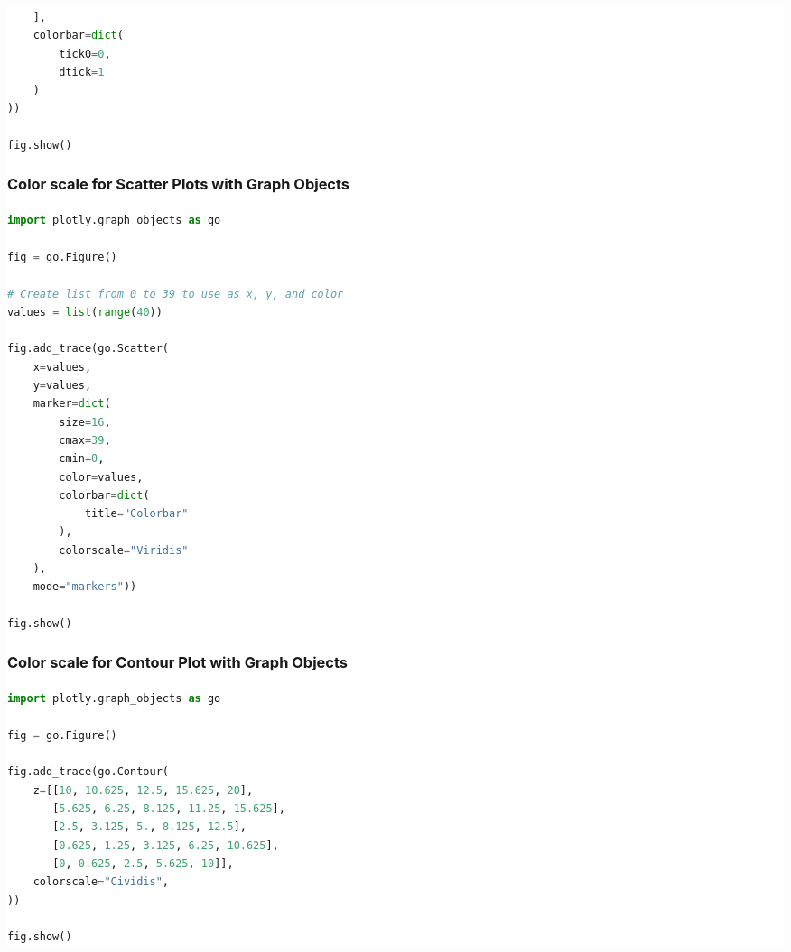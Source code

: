 ```python
    ],
    colorbar=dict(
        tick0=0,
        dtick=1
    )
))

fig.show()
```

### Color scale for Scatter Plots with Graph Objects

```python
import plotly.graph_objects as go

fig = go.Figure()

# Create list from 0 to 39 to use as x, y, and color
values = list(range(40))

fig.add_trace(go.Scatter(
    x=values,
    y=values,
    marker=dict(
        size=16,
        cmax=39,
        cmin=0,
        color=values,
        colorbar=dict(
            title="Colorbar"
        ),
        colorscale="Viridis"
    ),
    mode="markers"))

fig.show()
```

### Color scale for Contour Plot with Graph Objects

```python
import plotly.graph_objects as go

fig = go.Figure()

fig.add_trace(go.Contour(
    z=[[10, 10.625, 12.5, 15.625, 20],
       [5.625, 6.25, 8.125, 11.25, 15.625],
       [2.5, 3.125, 5., 8.125, 12.5],
       [0.625, 1.25, 3.125, 6.25, 10.625],
       [0, 0.625, 2.5, 5.625, 10]],
    colorscale="Cividis",
))

fig.show()
```
